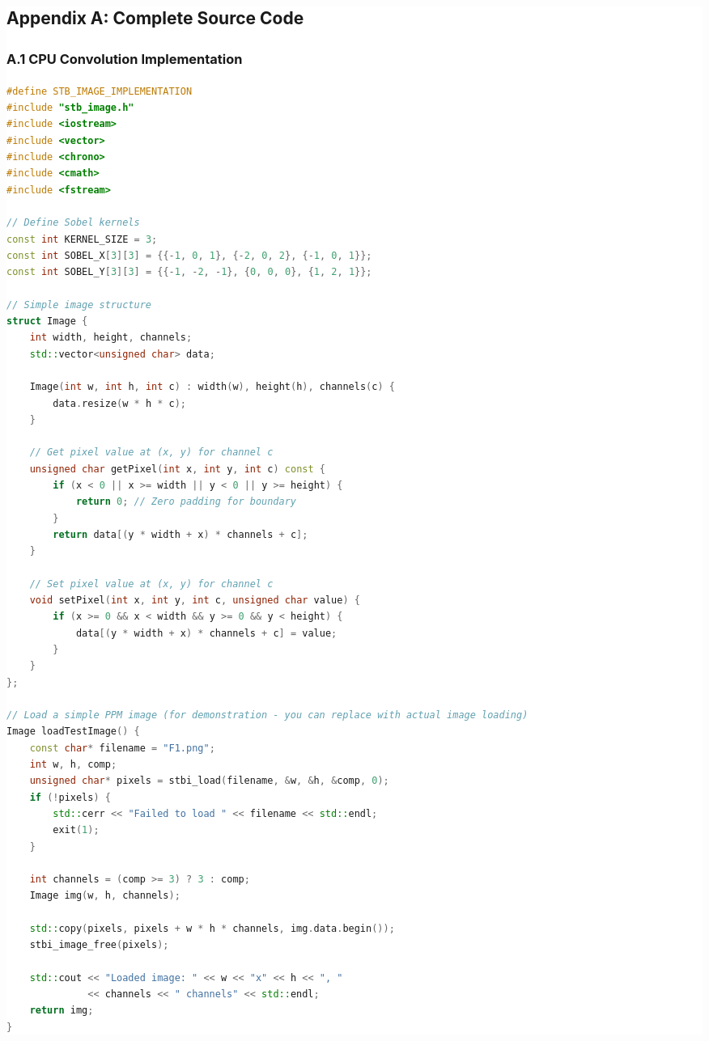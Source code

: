 ## Appendix A: Complete Source Code
### A.1 CPU Convolution Implementation
```cpp
#define STB_IMAGE_IMPLEMENTATION
#include "stb_image.h"
#include <iostream>
#include <vector>
#include <chrono>
#include <cmath>
#include <fstream>

// Define Sobel kernels
const int KERNEL_SIZE = 3;
const int SOBEL_X[3][3] = {{-1, 0, 1}, {-2, 0, 2}, {-1, 0, 1}};
const int SOBEL_Y[3][3] = {{-1, -2, -1}, {0, 0, 0}, {1, 2, 1}};

// Simple image structure
struct Image {
    int width, height, channels;
    std::vector<unsigned char> data;
    
    Image(int w, int h, int c) : width(w), height(h), channels(c) {
        data.resize(w * h * c);
    }
    
    // Get pixel value at (x, y) for channel c
    unsigned char getPixel(int x, int y, int c) const {
        if (x < 0 || x >= width || y < 0 || y >= height) {
            return 0; // Zero padding for boundary
        }
        return data[(y * width + x) * channels + c];
    }
    
    // Set pixel value at (x, y) for channel c
    void setPixel(int x, int y, int c, unsigned char value) {
        if (x >= 0 && x < width && y >= 0 && y < height) {
            data[(y * width + x) * channels + c] = value;
        }
    }
};

// Load a simple PPM image (for demonstration - you can replace with actual image loading)
Image loadTestImage() {
    const char* filename = "F1.png";
    int w, h, comp;
    unsigned char* pixels = stbi_load(filename, &w, &h, &comp, 0);
    if (!pixels) {
        std::cerr << "Failed to load " << filename << std::endl;
        exit(1);
    }

    int channels = (comp >= 3) ? 3 : comp;
    Image img(w, h, channels);

    std::copy(pixels, pixels + w * h * channels, img.data.begin());
    stbi_image_free(pixels);

    std::cout << "Loaded image: " << w << "x" << h << ", "
              << channels << " channels" << std::endl;
    return img;
}

```